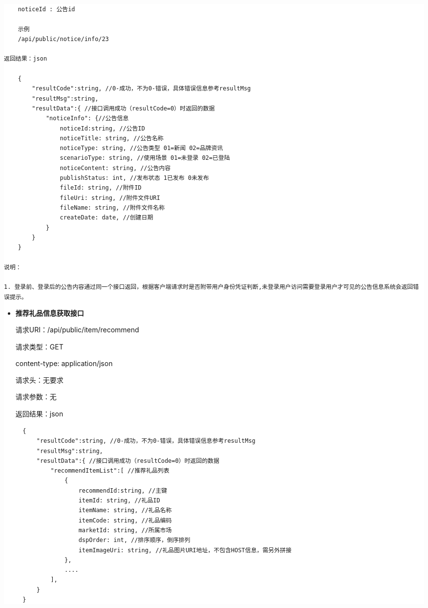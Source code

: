 		noticeId : 公告id

		示例
		/api/public/notice/info/23
	
	返回结果：json
		
		{
			"resultCode":string, //0-成功，不为0-错误，具体错误信息参考resultMsg
			"resultMsg":string,
			"resultData":{ //接口调用成功（resultCode=0）时返回的数据
				"noticeInfo": {//公告信息
					noticeId:string, //公告ID
					noticeTitle: string, //公告名称
					noticeType: string, //公告类型 01=新闻 02=品牌资讯
					scenarioType: string, //使用场景 01=未登录 02=已登陆
					noticeContent: string, //公告内容
					publishStatus: int, //发布状态 1已发布 0未发布
					fileId: string, //附件ID
					fileUri: string, //附件文件URI
					fileName: string, //附件文件名称
					createDate: date, //创建日期
				}
			}	
		}

	说明：  

	1. 登录前、登录后的公告内容通过同一个接口返回，根据客户端请求时是否附带用户身份凭证判断,未登录用户访问需要登录用户才可见的公告信息系统会返回错误提示。
	


* **推荐礼品信息获取接口**

	请求URI：/api/public/item/recommend

	请求类型：GET

	content-type: application/json

	请求头：无要求

	请求参数：无
	
	返回结果：json
		
		{
			"resultCode":string, //0-成功，不为0-错误，具体错误信息参考resultMsg
			"resultMsg":string,
			"resultData":{ //接口调用成功（resultCode=0）时返回的数据
				"recommendItemList":[ //推荐礼品列表
					{
						recommendId:string, //主键
						itemId: string, //礼品ID
						itemName: string, //礼品名称
						itemCode: string, //礼品编码
						marketId: string, //所属市场
						dspOrder: int, //排序顺序，倒序排列
						itemImageUri: string, //礼品图片URI地址，不包含HOST信息，需另外拼接
					},
					....
				], 
			}	
		}
